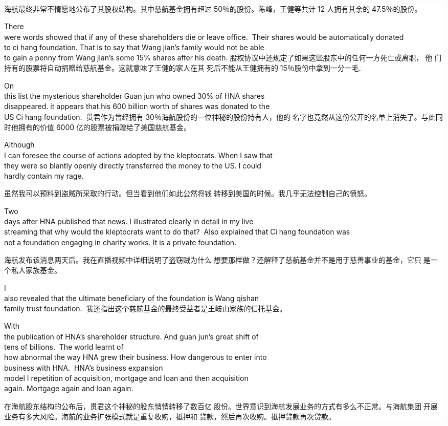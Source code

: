 

海航最终非常不情愿地公布了其股权结构。其中慈航基金拥有超过 50％的股份。陈峰，王健等共计 12 人拥有其余的 47.5％的股份。 



There<br>were words showed that if any of these shareholders die or leave office.  Their shares would be automatically donated<br>to ci hang foundation. That is to say that Wang jian’s family would not be able<br>to gain a penny from Wang jian’s some 15% shares after his death. 股权协议中还规定了如果这些股东中的任何一方死亡或离职， 他 们持有的股票将自动捐赠给慈航基金。这就意味了王健的家人在其 死后不能从王健拥有的 15％股份中拿到一分一毛. 























On<br>this list the mysterious shareholder Guan jun who owned 30% of HNA shares<br>disappeared. it appears that his 600 billion worth of shares was donated to the<br>US Ci hang foundation.  贯君作为曾经拥有 30％海航股份的一位神秘的股份持有人，他的 名字也竟然从这份公开的名单上消失了。与此同时他拥有的价值 6000 亿的股票被捐赠给了美国慈航基金。 



Although<br>I can foresee the course of actions adopted by the kleptocrats. When I saw that<br>they were so blantly openly directly transferred the money to the US. I could<br>hardly contain my rage. 



虽然我可以预料到盗贼所采取的行动。但当看到他们如此公然将钱 转移到美国的时候。我几乎无法控制自己的愤怒。 



Two<br>days after HNA published that news. I illustrated clearly in detail in my live<br>streaming that why would the kleptocrats want to do that?  Also explained that Ci hang foundation was<br>not a foundation engaging in charity works. It is a private foundation. 



海航发布该消息两天后。我在直播视频中详细说明了盗窃贼为什么 想要那样做？还解释了慈航基金并不是用于慈善事业的基金，它只 是一个私人家族基金。 



I<br>also revealed that the ultimate beneficiary of the foundation is Wang qishan<br>family trust foundation.  我还指出这个慈航基金的最终受益者是王岐山家族的信托基金。 



With<br>the publication of HNA’s shareholder structure. And guan jun’s great shift of<br>tens of billions.  The world learnt of<br>how abnormal the way HNA grew their business. How dangerous to enter into<br>business with HNA.  HNA’s business expansion<br>model I repetition of acquisition, mortgage and loan and then acquisition<br>again. Mortgage again and loan again. 



在海航股东结构的公布后，贯君这个神秘的股东悄悄转移了数百亿 股份。世界意识到海航发展业务的方式有多么不正常。与海航集团 开展业务有多大风险。海航的业务扩张模式就是重复收购，抵押和 贷款，然后再次收购。抵押贷款再次贷款。 

